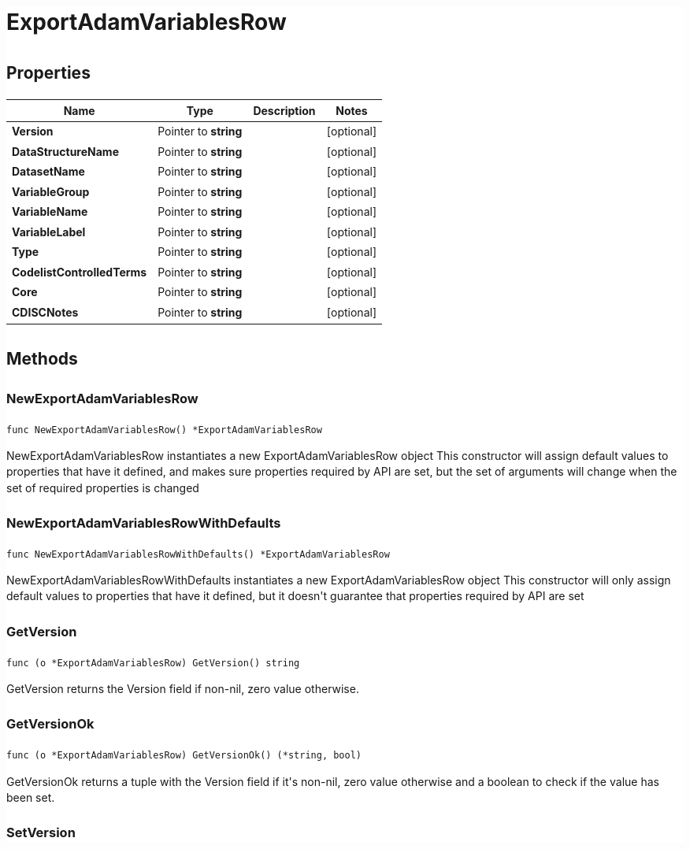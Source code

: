 # ExportAdamVariablesRow

## Properties

Name | Type | Description | Notes
------------ | ------------- | ------------- | -------------
**Version** | Pointer to **string** |  | [optional] 
**DataStructureName** | Pointer to **string** |  | [optional] 
**DatasetName** | Pointer to **string** |  | [optional] 
**VariableGroup** | Pointer to **string** |  | [optional] 
**VariableName** | Pointer to **string** |  | [optional] 
**VariableLabel** | Pointer to **string** |  | [optional] 
**Type** | Pointer to **string** |  | [optional] 
**CodelistControlledTerms** | Pointer to **string** |  | [optional] 
**Core** | Pointer to **string** |  | [optional] 
**CDISCNotes** | Pointer to **string** |  | [optional] 

## Methods

### NewExportAdamVariablesRow

`func NewExportAdamVariablesRow() *ExportAdamVariablesRow`

NewExportAdamVariablesRow instantiates a new ExportAdamVariablesRow object
This constructor will assign default values to properties that have it defined,
and makes sure properties required by API are set, but the set of arguments
will change when the set of required properties is changed

### NewExportAdamVariablesRowWithDefaults

`func NewExportAdamVariablesRowWithDefaults() *ExportAdamVariablesRow`

NewExportAdamVariablesRowWithDefaults instantiates a new ExportAdamVariablesRow object
This constructor will only assign default values to properties that have it defined,
but it doesn't guarantee that properties required by API are set

### GetVersion

`func (o *ExportAdamVariablesRow) GetVersion() string`

GetVersion returns the Version field if non-nil, zero value otherwise.

### GetVersionOk

`func (o *ExportAdamVariablesRow) GetVersionOk() (*string, bool)`

GetVersionOk returns a tuple with the Version field if it's non-nil, zero value otherwise
and a boolean to check if the value has been set.

### SetVersion
